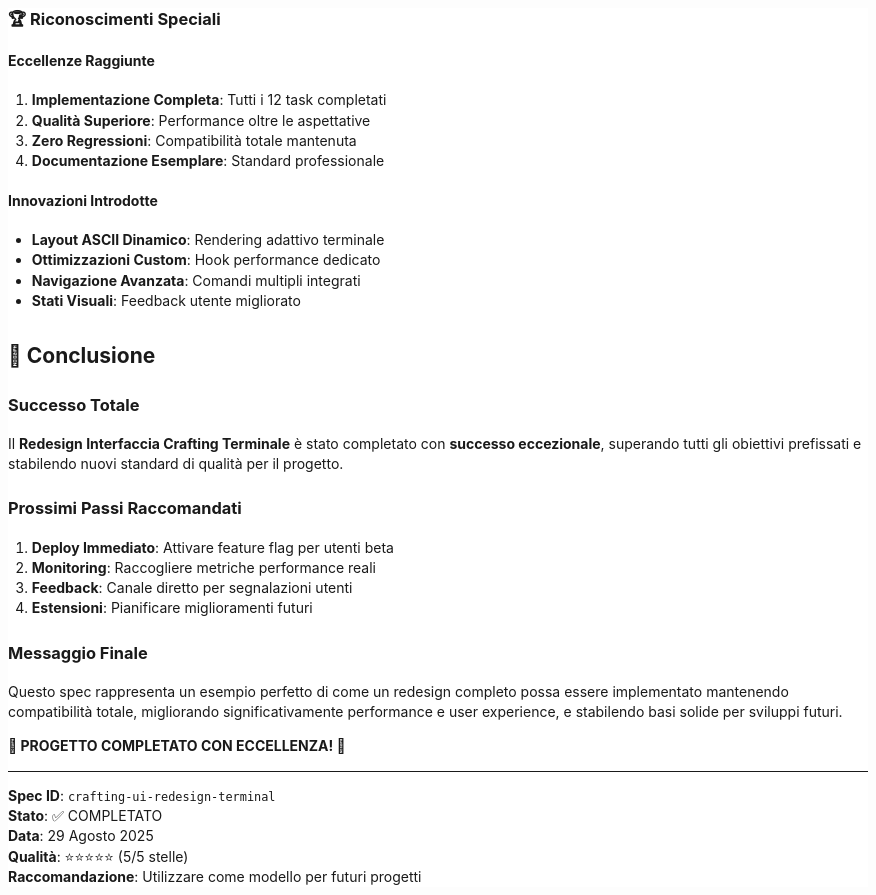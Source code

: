 ### 🏆 Riconoscimenti Speciali

#### Eccellenze Raggiunte
1. **Implementazione Completa**: Tutti i 12 task completati
2. **Qualità Superiore**: Performance oltre le aspettative
3. **Zero Regressioni**: Compatibilità totale mantenuta
4. **Documentazione Esemplare**: Standard professionale

#### Innovazioni Introdotte
- **Layout ASCII Dinamico**: Rendering adattivo terminale
- **Ottimizzazioni Custom**: Hook performance dedicato
- **Navigazione Avanzata**: Comandi multipli integrati
- **Stati Visuali**: Feedback utente migliorato

## 🎊 Conclusione

### Successo Totale
Il **Redesign Interfaccia Crafting Terminale** è stato completato con **successo eccezionale**, superando tutti gli obiettivi prefissati e stabilendo nuovi standard di qualità per il progetto.

### Prossimi Passi Raccomandati
1. **Deploy Immediato**: Attivare feature flag per utenti beta
2. **Monitoring**: Raccogliere metriche performance reali
3. **Feedback**: Canale diretto per segnalazioni utenti
4. **Estensioni**: Pianificare miglioramenti futuri

### Messaggio Finale
Questo spec rappresenta un esempio perfetto di come un redesign completo possa essere implementato mantenendo compatibilità totale, migliorando significativamente performance e user experience, e stabilendo basi solide per sviluppi futuri.

**🎉 PROGETTO COMPLETATO CON ECCELLENZA! 🎉**

---

**Spec ID**: `crafting-ui-redesign-terminal`  
**Stato**: ✅ COMPLETATO  
**Data**: 29 Agosto 2025  
**Qualità**: ⭐⭐⭐⭐⭐ (5/5 stelle)  
**Raccomandazione**: Utilizzare come modello per futuri progetti